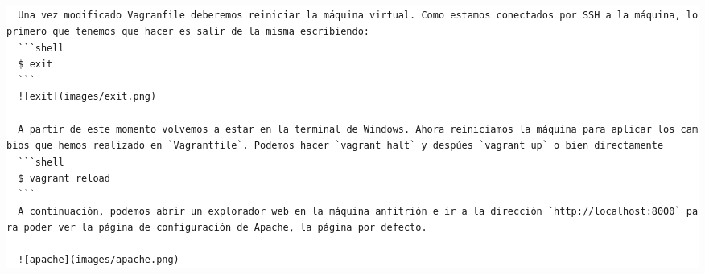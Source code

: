       Una vez modificado Vagranfile deberemos reiniciar la máquina virtual. Como estamos conectados por SSH a la máquina, lo primero que tenemos que hacer es salir de la misma escribiendo:
      ```shell
      $ exit
      ```
      ![exit](images/exit.png)
      
      A partir de este momento volvemos a estar en la terminal de Windows. Ahora reiniciamos la máquina para aplicar los cambios que hemos realizado en `Vagrantfile`. Podemos hacer `vagrant halt` y despúes `vagrant up` o bien directamente
      ```shell
      $ vagrant reload
      ```
      A continuación, podemos abrir un explorador web en la máquina anfitrión e ir a la dirección `http://localhost:8000` para poder ver la página de configuración de Apache, la página por defecto.

      ![apache](images/apache.png)

